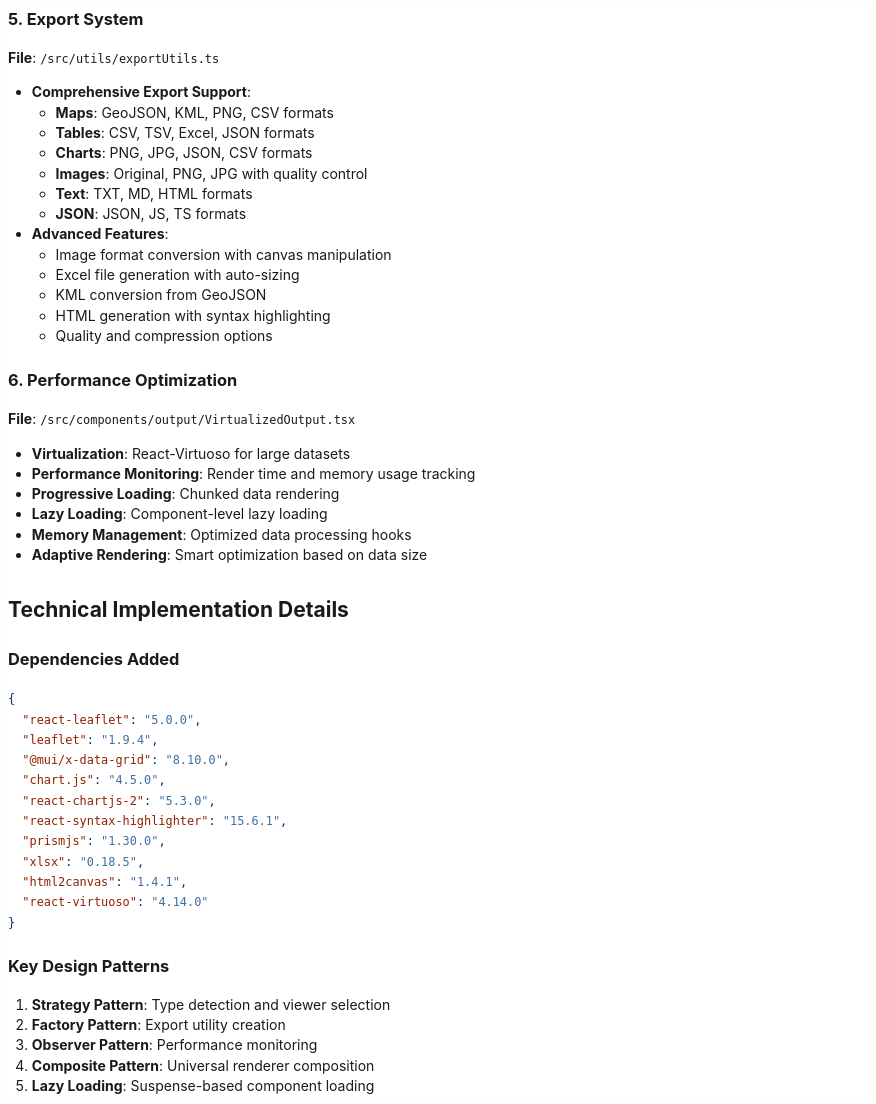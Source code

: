 ### 5. Export System
**File**: `/src/utils/exportUtils.ts`
- **Comprehensive Export Support**:
  - **Maps**: GeoJSON, KML, PNG, CSV formats
  - **Tables**: CSV, TSV, Excel, JSON formats
  - **Charts**: PNG, JPG, JSON, CSV formats
  - **Images**: Original, PNG, JPG with quality control
  - **Text**: TXT, MD, HTML formats
  - **JSON**: JSON, JS, TS formats
- **Advanced Features**:
  - Image format conversion with canvas manipulation
  - Excel file generation with auto-sizing
  - KML conversion from GeoJSON
  - HTML generation with syntax highlighting
  - Quality and compression options

### 6. Performance Optimization
**File**: `/src/components/output/VirtualizedOutput.tsx`
- **Virtualization**: React-Virtuoso for large datasets
- **Performance Monitoring**: Render time and memory usage tracking
- **Progressive Loading**: Chunked data rendering
- **Lazy Loading**: Component-level lazy loading
- **Memory Management**: Optimized data processing hooks
- **Adaptive Rendering**: Smart optimization based on data size

## Technical Implementation Details

### Dependencies Added
```json
{
  "react-leaflet": "5.0.0",
  "leaflet": "1.9.4",
  "@mui/x-data-grid": "8.10.0",
  "chart.js": "4.5.0",
  "react-chartjs-2": "5.3.0",
  "react-syntax-highlighter": "15.6.1",
  "prismjs": "1.30.0",
  "xlsx": "0.18.5",
  "html2canvas": "1.4.1",
  "react-virtuoso": "4.14.0"
}
```

### Key Design Patterns
1. **Strategy Pattern**: Type detection and viewer selection
2. **Factory Pattern**: Export utility creation
3. **Observer Pattern**: Performance monitoring
4. **Composite Pattern**: Universal renderer composition
5. **Lazy Loading**: Suspense-based component loading
